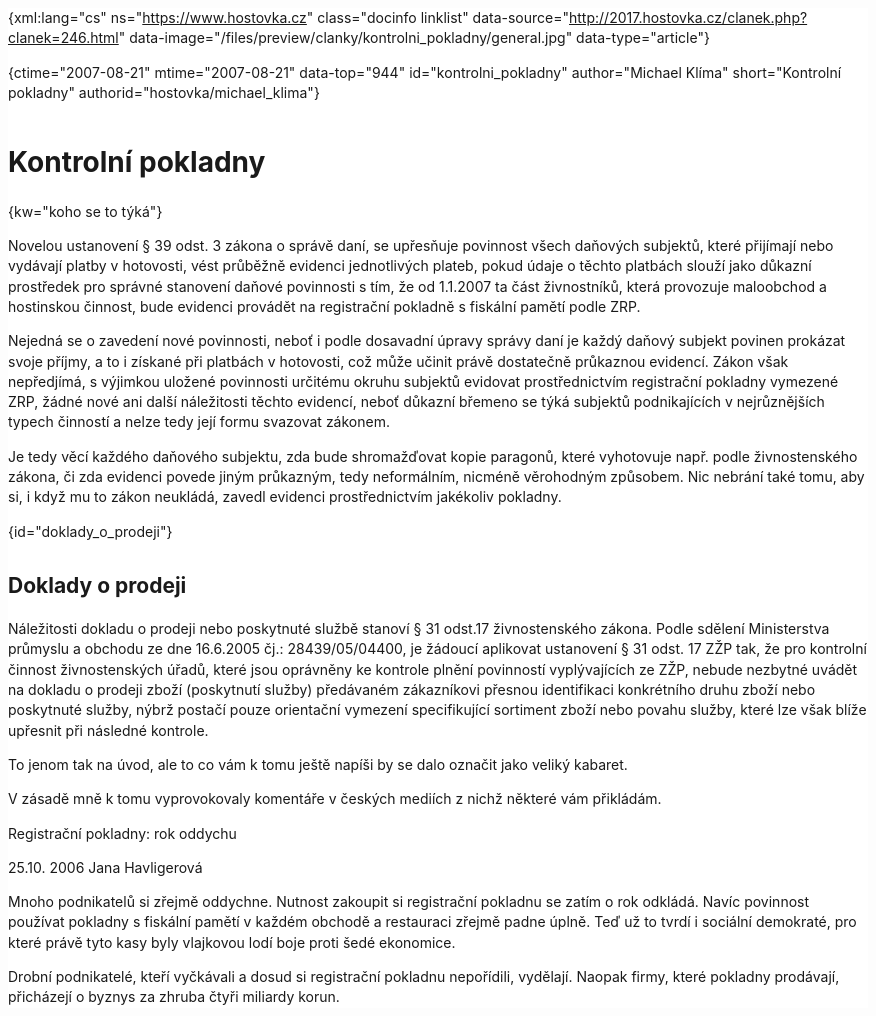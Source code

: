 
{xml:lang="cs" ns="https://www.hostovka.cz" class="docinfo linklist" data-source="http://2017.hostovka.cz/clanek.php?clanek=246.html" data-image="/files/preview/clanky/kontrolni_pokladny/general.jpg" data-type="article"}

{ctime="2007-08-21" mtime="2007-08-21" data-top="944" id="kontrolni\_pokladny" author="Michael Klíma" short="Kontrolní pokladny" authorid="hostovka/michael\_klima"}

# Kontrolní pokladny 

{kw="koho se to týká"}

Novelou ustanovení § 39 odst. 3 zákona o správě daní, se upřesňuje povinnost všech daňových subjektů, které přijímají nebo vydávají platby v hotovosti, vést průběžně evidenci jednotlivých plateb, pokud údaje o těchto platbách slouží jako důkazní prostředek pro správné stanovení daňové povinnosti s tím, že od 1.1.2007 ta část živnostníků, která provozuje maloobchod a hostinskou činnost, bude evidenci provádět na registrační pokladně s fiskální pamětí podle ZRP. 

Nejedná se o zavedení nové povinnosti, neboť i podle dosavadní úpravy správy daní je každý daňový subjekt povinen prokázat svoje příjmy, a to i získané při platbách v hotovosti, což může učinit právě dostatečně průkaznou evidencí. Zákon však nepředjímá, s výjimkou uložené povinnosti určitému okruhu subjektů evidovat prostřednictvím registrační pokladny vymezené ZRP, žádné nové ani další náležitosti těchto evidencí, neboť důkazní břemeno se týká subjektů podnikajících v nejrůznějších typech činností a nelze tedy její formu svazovat zákonem. 

Je tedy věcí každého daňového subjektu, zda bude shromažďovat kopie paragonů, které vyhotovuje např. podle živnostenského zákona, či zda evidenci povede jiným průkazným, tedy neformálním, nicméně věrohodným způsobem. Nic nebrání také tomu, aby si, i když mu to zákon neukládá, zavedl evidenci prostřednictvím jakékoliv pokladny. 

{id="doklady\_o\_prodeji"}

## Doklady o prodeji 

Náležitosti dokladu o prodeji nebo poskytnuté službě stanoví § 31 odst.17 živnostenského zákona. Podle sdělení Ministerstva průmyslu a obchodu ze dne 16.6.2005 čj.: 28439/05/04400, je žádoucí aplikovat ustanovení § 31 odst. 17 ZŽP tak, že pro kontrolní činnost živnostenských úřadů, které jsou oprávněny ke kontrole plnění povinností vyplývajících ze ZŽP, nebude nezbytné uvádět na dokladu o prodeji zboží (poskytnutí služby) předávaném zákazníkovi přesnou identifikaci konkrétního druhu zboží nebo poskytnuté služby, nýbrž postačí pouze orientační vymezení specifikující sortiment zboží nebo povahu služby, které lze však blíže upřesnit při následné kontrole. 

To jenom tak na úvod, ale to co vám k tomu ještě napíši by se dalo označit jako veliký kabaret. 

V zásadě mně k tomu vyprovokovaly komentáře v českých mediích z nichž některé vám přikládám. 

Registrační pokladny: rok oddychu 

25.10. 2006 Jana Havligerová 

Mnoho podnikatelů si zřejmě oddychne. Nutnost zakoupit si registrační pokladnu se zatím o rok odkládá. Navíc povinnost používat pokladny s fiskální pamětí v každém obchodě a restauraci zřejmě padne úplně. Teď už to tvrdí i sociální demokraté, pro které právě tyto kasy byly vlajkovou lodí boje proti šedé ekonomice. 

Drobní podnikatelé, kteří vyčkávali a dosud si registrační pokladnu nepořídili, vydělají. Naopak firmy, které pokladny prodávají, přicházejí o byznys za zhruba čtyři miliardy korun. 
